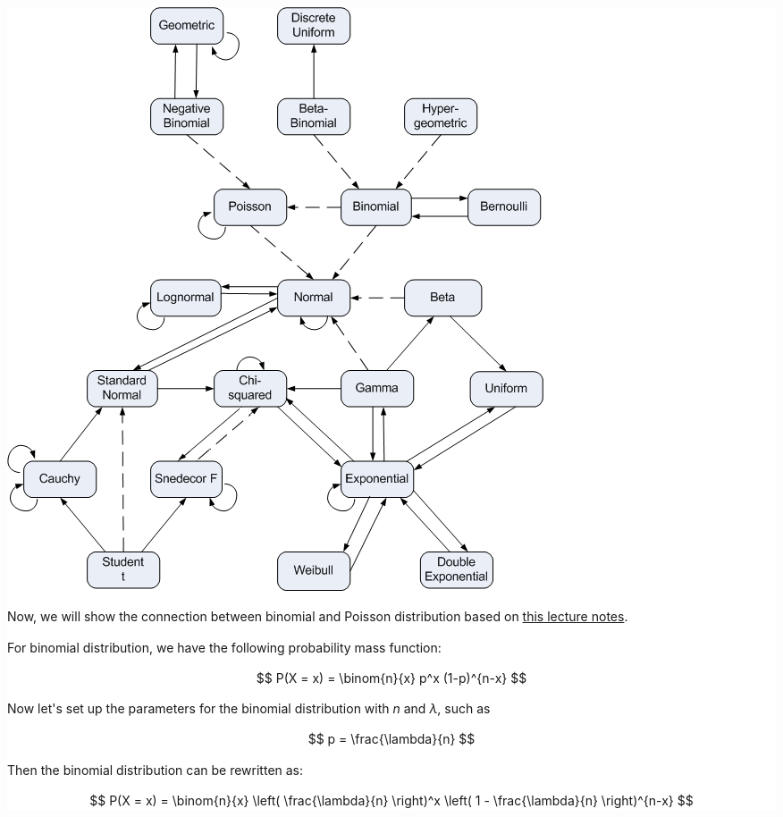 ![distributions](../images/distribution_chart.gif)

Now, we will show the connection between binomial and Poisson distribution based on [this lecture notes](https://mathcenter.oxford.emory.edu/site/math117/connectingPoissonAndBinomial/).

For binomial distribution, we have the following probability mass function:

$$
P(X = x) = \binom{n}{x} p^x (1-p)^{n-x}
$$

Now let's set up the parameters for the binomial distribution with $n$ and $\lambda$, such as 

$$
p = \frac{\lambda}{n}
$$

Then the binomial distribution can be rewritten as:

$$
P(X = x) = \binom{n}{x} \left( \frac{\lambda}{n} \right)^x \left( 1 - \frac{\lambda}{n} \right)^{n-x}
$$
